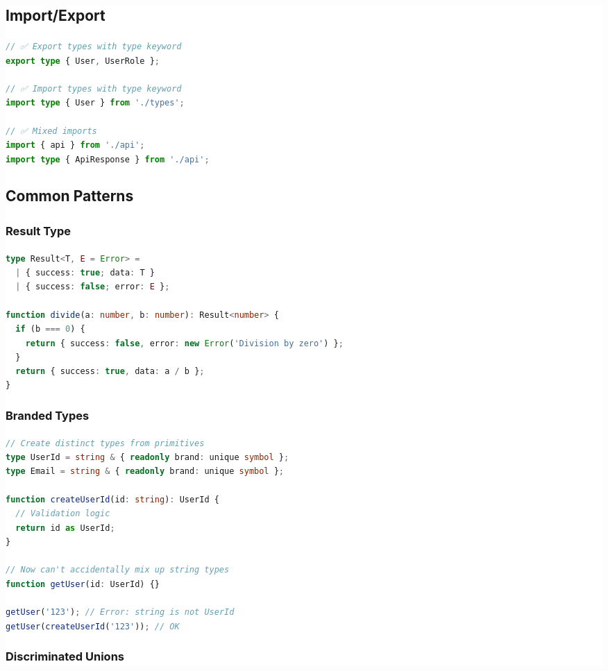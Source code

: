 ## Import/Export

```typescript
// ✅ Export types with type keyword
export type { User, UserRole };

// ✅ Import types with type keyword
import type { User } from './types';

// ✅ Mixed imports
import { api } from './api';
import type { ApiResponse } from './api';
```

## Common Patterns

### Result Type

```typescript
type Result<T, E = Error> =
  | { success: true; data: T }
  | { success: false; error: E };

function divide(a: number, b: number): Result<number> {
  if (b === 0) {
    return { success: false, error: new Error('Division by zero') };
  }
  return { success: true, data: a / b };
}
```

### Branded Types

```typescript
// Create distinct types from primitives
type UserId = string & { readonly brand: unique symbol };
type Email = string & { readonly brand: unique symbol };

function createUserId(id: string): UserId {
  // Validation logic
  return id as UserId;
}

// Now can't accidentally mix up string types
function getUser(id: UserId) {}

getUser('123'); // Error: string is not UserId
getUser(createUserId('123')); // OK
```

### Discriminated Unions
